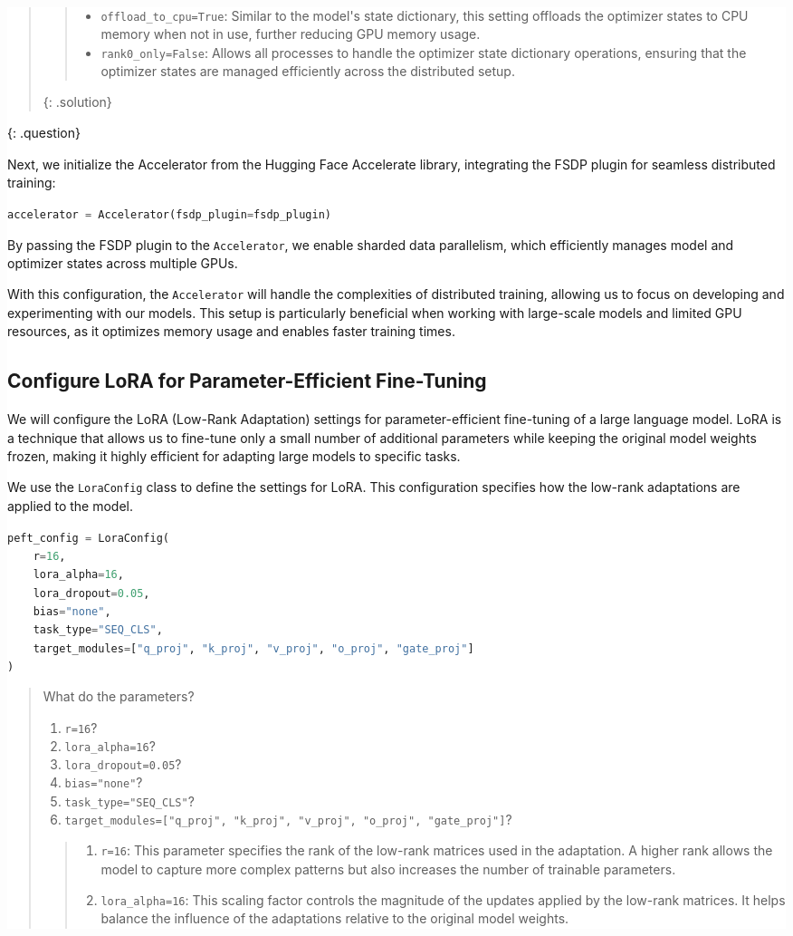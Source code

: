 > >    - `offload_to_cpu=True`: Similar to the model's state dictionary, this setting offloads the optimizer states to CPU memory when not in use, further reducing GPU memory usage.
> >    - `rank0_only=False`: Allows all processes to handle the optimizer state dictionary operations, ensuring that the optimizer states are managed efficiently across the distributed setup.
> >
> {: .solution}
>
{: .question}

Next, we initialize the Accelerator from the Hugging Face Accelerate library, integrating the FSDP plugin for seamless distributed training:

```python
accelerator = Accelerator(fsdp_plugin=fsdp_plugin)
```

By passing the FSDP plugin to the `Accelerator`, we enable sharded data parallelism, which efficiently manages model and optimizer states across multiple GPUs.

With this configuration, the `Accelerator` will handle the complexities of distributed training, allowing us to focus on developing and experimenting with our models. This setup is particularly beneficial when working with large-scale models and limited GPU resources, as it optimizes memory usage and enables faster training times.

## Configure LoRA for Parameter-Efficient Fine-Tuning

We will configure the LoRA (Low-Rank Adaptation) settings for parameter-efficient fine-tuning of a large language model. LoRA is a technique that allows us to fine-tune only a small number of additional parameters while keeping the original model weights frozen, making it highly efficient for adapting large models to specific tasks.

We use the `LoraConfig` class to define the settings for LoRA. This configuration specifies how the low-rank adaptations are applied to the model.

```python
peft_config = LoraConfig(
    r=16,
    lora_alpha=16,
    lora_dropout=0.05,
    bias="none",
    task_type="SEQ_CLS",
    target_modules=["q_proj", "k_proj", "v_proj", "o_proj", "gate_proj"]
)
```

> <question-title></question-title>
>
> What do the parameters?
> 
> 1. `r=16`?
> 2. `lora_alpha=16`?
> 3. `lora_dropout=0.05`?
> 4. `bias="none"`?
> 5. `task_type="SEQ_CLS"`?
> 6. `target_modules=["q_proj", "k_proj", "v_proj", "o_proj", "gate_proj"]`?
>
> > <solution-title></solution-title>
> >
> > 1. `r=16`: This parameter specifies the rank of the low-rank matrices used in the adaptation. A higher rank allows the model to capture more complex patterns but also increases the number of trainable parameters.
> >
> > 2. `lora_alpha=16`: This scaling factor controls the magnitude of the updates applied by the low-rank matrices. It helps balance the influence of the adaptations relative to the original model weights.
> >